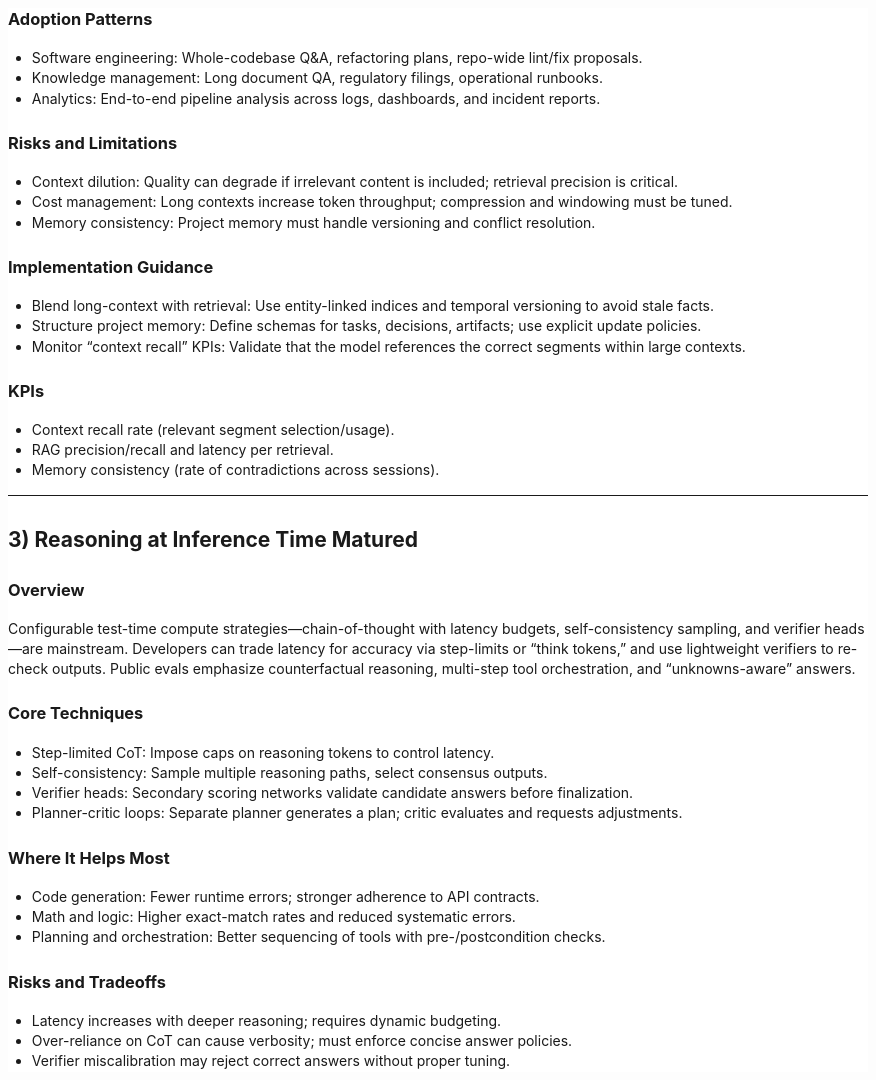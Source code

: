 ### Adoption Patterns
- Software engineering: Whole-codebase Q&A, refactoring plans, repo-wide lint/fix proposals.
- Knowledge management: Long document QA, regulatory filings, operational runbooks.
- Analytics: End-to-end pipeline analysis across logs, dashboards, and incident reports.

### Risks and Limitations
- Context dilution: Quality can degrade if irrelevant content is included; retrieval precision is critical.
- Cost management: Long contexts increase token throughput; compression and windowing must be tuned.
- Memory consistency: Project memory must handle versioning and conflict resolution.

### Implementation Guidance
- Blend long-context with retrieval: Use entity-linked indices and temporal versioning to avoid stale facts.
- Structure project memory: Define schemas for tasks, decisions, artifacts; use explicit update policies.
- Monitor “context recall” KPIs: Validate that the model references the correct segments within large contexts.

### KPIs
- Context recall rate (relevant segment selection/usage).
- RAG precision/recall and latency per retrieval.
- Memory consistency (rate of contradictions across sessions).

---

## 3) Reasoning at Inference Time Matured

### Overview
Configurable test-time compute strategies—chain-of-thought with latency budgets, self-consistency sampling, and verifier heads—are mainstream. Developers can trade latency for accuracy via step-limits or “think tokens,” and use lightweight verifiers to re-check outputs. Public evals emphasize counterfactual reasoning, multi-step tool orchestration, and “unknowns-aware” answers.

### Core Techniques
- Step-limited CoT: Impose caps on reasoning tokens to control latency.
- Self-consistency: Sample multiple reasoning paths, select consensus outputs.
- Verifier heads: Secondary scoring networks validate candidate answers before finalization.
- Planner-critic loops: Separate planner generates a plan; critic evaluates and requests adjustments.

### Where It Helps Most
- Code generation: Fewer runtime errors; stronger adherence to API contracts.
- Math and logic: Higher exact-match rates and reduced systematic errors.
- Planning and orchestration: Better sequencing of tools with pre-/postcondition checks.

### Risks and Tradeoffs
- Latency increases with deeper reasoning; requires dynamic budgeting.
- Over-reliance on CoT can cause verbosity; must enforce concise answer policies.
- Verifier miscalibration may reject correct answers without proper tuning.
